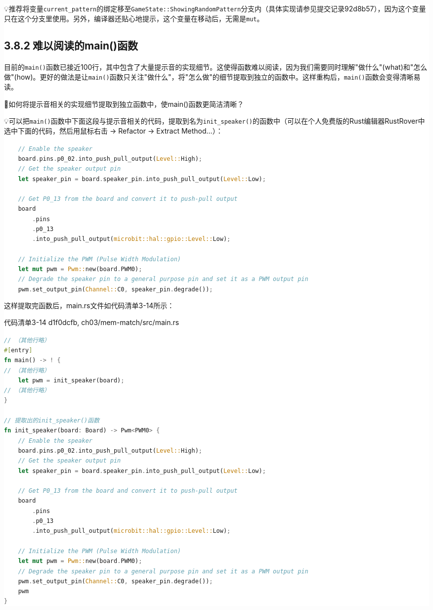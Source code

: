 💡推荐将变量`current_pattern`的绑定移至`GameState::ShowingRandomPattern`分支内（具体实现请参见提交记录92d8b57），因为这个变量只在这个分支里使用。另外，编译器还贴心地提示，这个变量在移动后，无需是`mut`。

## 3.8.2 难以阅读的main()函数

目前的`main()`函数已接近100行，其中包含了大量提示音的实现细节。这使得函数难以阅读，因为我们需要同时理解"做什么"(what)和"怎么做"(how)。更好的做法是让`main()`函数只关注"做什么"，将"怎么做"的细节提取到独立的函数中。这样重构后，`main()`函数会变得清晰易读。

🧠如何将提示音相关的实现细节提取到独立函数中，使main()函数更简洁清晰？

💡可以把`main()`函数中下面这段与提示音相关的代码，提取到名为`init_speaker()`的函数中（可以在个人免费版的Rust编辑器RustRover中选中下面的代码，然后用鼠标右击 → Refactor → Extract Method…）：

```rust
    // Enable the speaker
    board.pins.p0_02.into_push_pull_output(Level::High);
    // Get the speaker output pin
    let speaker_pin = board.speaker_pin.into_push_pull_output(Level::Low);

    // Get P0_13 from the board and convert it to push-pull output
    board
        .pins
        .p0_13
        .into_push_pull_output(microbit::hal::gpio::Level::Low);

    // Initialize the PWM (Pulse Width Modulation)
    let mut pwm = Pwm::new(board.PWM0);
    // Degrade the speaker pin to a general purpose pin and set it as a PWM output pin
    pwm.set_output_pin(Channel::C0, speaker_pin.degrade());
```

这样提取完函数后，main.rs文件如代码清单3-14所示：

代码清单3-14 d1f0dcfb, ch03/mem-match/src/main.rs

```rust
// （其他行略）
#[entry]
fn main() -> ! {
// （其他行略）
    let pwm = init_speaker(board);
// （其他行略）
}

// 提取出的init_speaker()函数
fn init_speaker(board: Board) -> Pwm<PWM0> {
    // Enable the speaker
    board.pins.p0_02.into_push_pull_output(Level::High);
    // Get the speaker output pin
    let speaker_pin = board.speaker_pin.into_push_pull_output(Level::Low);

    // Get P0_13 from the board and convert it to push-pull output
    board
        .pins
        .p0_13
        .into_push_pull_output(microbit::hal::gpio::Level::Low);

    // Initialize the PWM (Pulse Width Modulation)
    let mut pwm = Pwm::new(board.PWM0);
    // Degrade the speaker pin to a general purpose pin and set it as a PWM output pin
    pwm.set_output_pin(Channel::C0, speaker_pin.degrade());
    pwm
}
```

